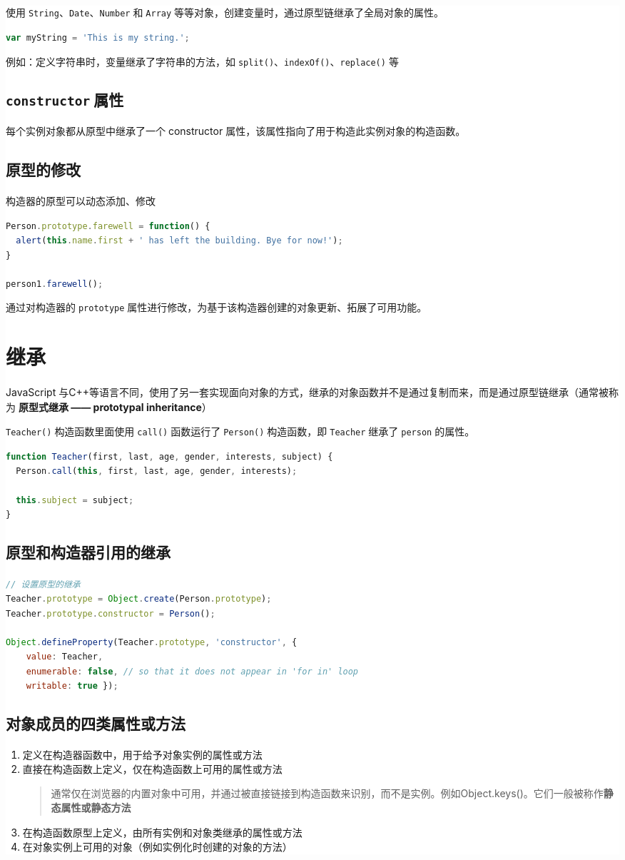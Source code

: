使用 `String`、`Date`、`Number` 和 `Array` 等等对象，创建变量时，通过原型链继承了全局对象的属性。
```javascript
var myString = 'This is my string.';
```
例如：定义字符串时，变量继承了字符串的方法，如 `split()`、`indexOf()`、`replace()` 等

## `constructor` 属性
每个实例对象都从原型中继承了一个 constructor 属性，该属性指向了用于构造此实例对象的构造函数。

## 原型的修改
构造器的原型可以动态添加、修改
```javascript
Person.prototype.farewell = function() {
  alert(this.name.first + ' has left the building. Bye for now!');
}

person1.farewell();
```
通过对构造器的 `prototype` 属性进行修改，为基于该构造器创建的对象更新、拓展了可用功能。

# 继承
JavaScript 与C++等语言不同，使用了另一套实现面向对象的方式，继承的对象函数并不是通过复制而来，而是通过原型链继承（通常被称为 **原型式继承 —— prototypal inheritance**）

`Teacher()` 构造函数里面使用 `call()` 函数运行了 `Person()` 构造函数，即 `Teacher` 继承了 `person` 的属性。
```javascript
function Teacher(first, last, age, gender, interests, subject) {
  Person.call(this, first, last, age, gender, interests);

  this.subject = subject;
}
```
## 原型和构造器引用的继承

```javascript
// 设置原型的继承
Teacher.prototype = Object.create(Person.prototype);
Teacher.prototype.constructor = Person();

Object.defineProperty(Teacher.prototype, 'constructor', {
    value: Teacher,
    enumerable: false, // so that it does not appear in 'for in' loop
    writable: true });
```
## 对象成员的四类属性或方法
1. 定义在构造器函数中，用于给予对象实例的属性或方法
2. 直接在构造函数上定义，仅在构造函数上可用的属性或方法
   > 通常仅在浏览器的内置对象中可用，并通过被直接链接到构造函数来识别，而不是实例。例如Object.keys()。它们一般被称作**静态属性或静态方法**
3. 在构造函数原型上定义，由所有实例和对象类继承的属性或方法
4. 在对象实例上可用的对象（例如实例化时创建的对象的方法）
